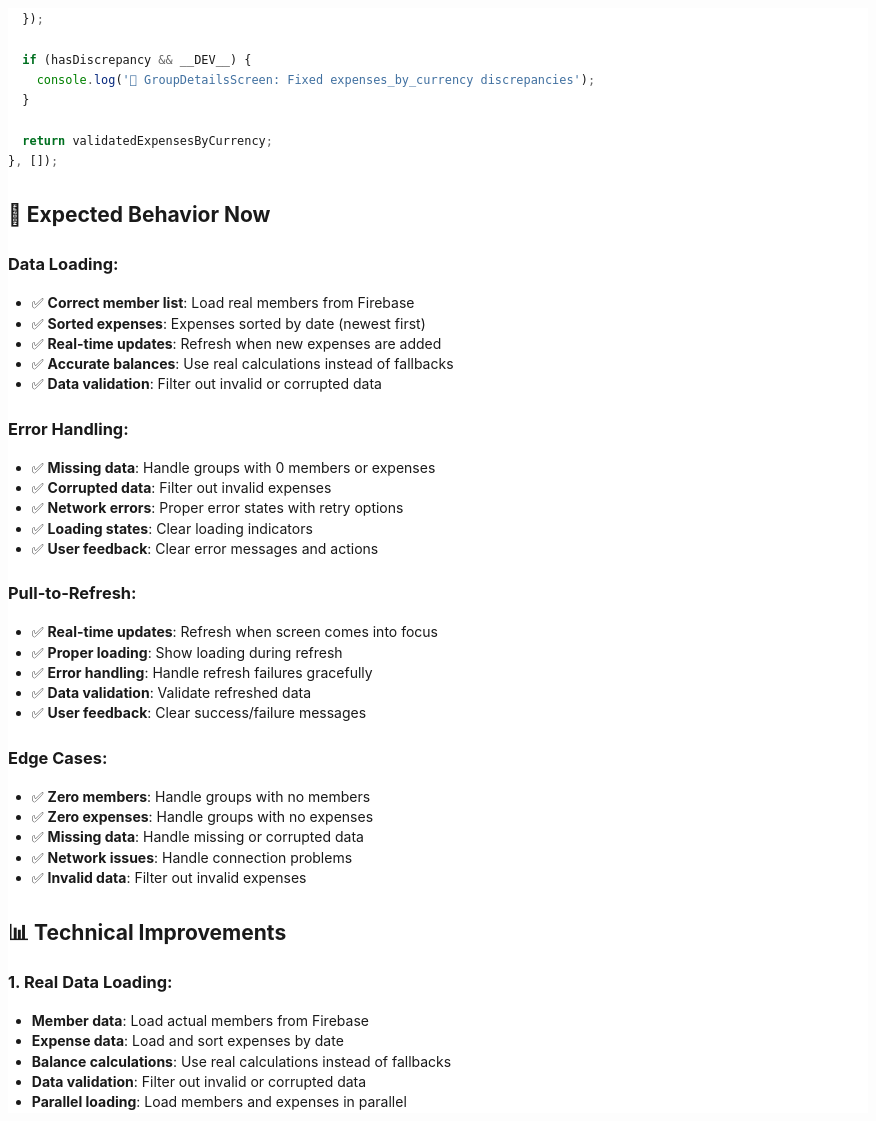 ```typescript
  });

  if (hasDiscrepancy && __DEV__) {
    console.log('🔧 GroupDetailsScreen: Fixed expenses_by_currency discrepancies');
  }

  return validatedExpensesByCurrency;
}, []);
```

## 🎯 **Expected Behavior Now**

### **Data Loading**:
- ✅ **Correct member list**: Load real members from Firebase
- ✅ **Sorted expenses**: Expenses sorted by date (newest first)
- ✅ **Real-time updates**: Refresh when new expenses are added
- ✅ **Accurate balances**: Use real calculations instead of fallbacks
- ✅ **Data validation**: Filter out invalid or corrupted data

### **Error Handling**:
- ✅ **Missing data**: Handle groups with 0 members or expenses
- ✅ **Corrupted data**: Filter out invalid expenses
- ✅ **Network errors**: Proper error states with retry options
- ✅ **Loading states**: Clear loading indicators
- ✅ **User feedback**: Clear error messages and actions

### **Pull-to-Refresh**:
- ✅ **Real-time updates**: Refresh when screen comes into focus
- ✅ **Proper loading**: Show loading during refresh
- ✅ **Error handling**: Handle refresh failures gracefully
- ✅ **Data validation**: Validate refreshed data
- ✅ **User feedback**: Clear success/failure messages

### **Edge Cases**:
- ✅ **Zero members**: Handle groups with no members
- ✅ **Zero expenses**: Handle groups with no expenses
- ✅ **Missing data**: Handle missing or corrupted data
- ✅ **Network issues**: Handle connection problems
- ✅ **Invalid data**: Filter out invalid expenses

## 📊 **Technical Improvements**

### **1. Real Data Loading**:
- **Member data**: Load actual members from Firebase
- **Expense data**: Load and sort expenses by date
- **Balance calculations**: Use real calculations instead of fallbacks
- **Data validation**: Filter out invalid or corrupted data
- **Parallel loading**: Load members and expenses in parallel

